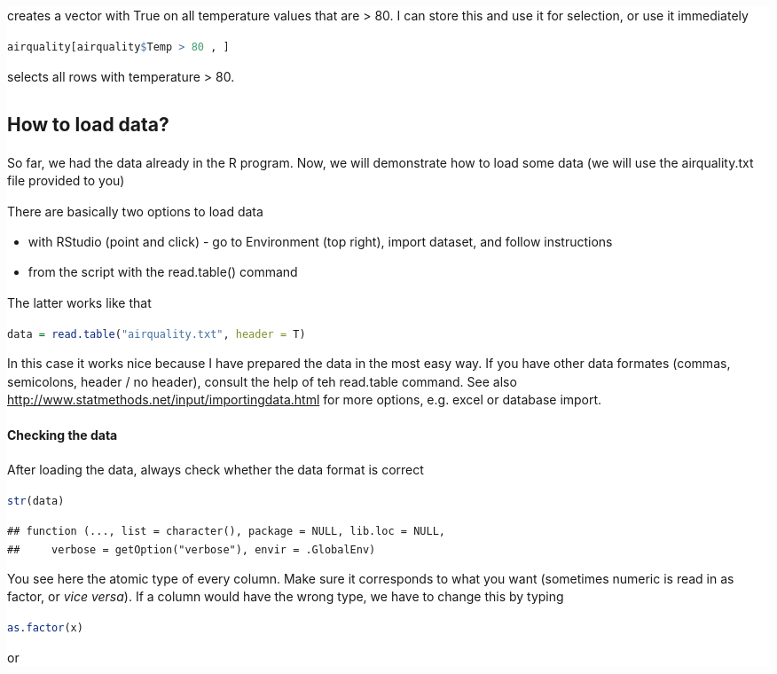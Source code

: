 creates a vector with True on all temperature values that are > 80. I can store this and use it for selection, or use it immediately




```r
airquality[airquality$Temp > 80 , ]
```

selects all rows with temperature > 80.


## How to load data?

So far, we had the data already in the R program. Now, we will demonstrate how to load some data (we will use the airquality.txt file provided to you)

There are basically two options to load data

- with RStudio (point and click) - go to Environment (top right), import dataset, and follow instructions

- from the script with the read.table() command

The latter works like that



```r
data = read.table("airquality.txt", header = T)
```

In this case it works nice because I have prepared the data in the most easy way. If you have other data formates (commas, semicolons, header / no header), consult the help of teh read.table command. See also http://www.statmethods.net/input/importingdata.html for more options, e.g. excel or database import. 

#### Checking the data

After loading the data, always check whether the data format is correct 



```r
str(data)
```

```
## function (..., list = character(), package = NULL, lib.loc = NULL, 
##     verbose = getOption("verbose"), envir = .GlobalEnv)
```

You see here the atomic type of every column. Make sure it corresponds to what you want (sometimes numeric is read in as factor, or *vice versa*). If a column would have the wrong type, we have to change this by typing


```r
as.factor(x)
```
or 
